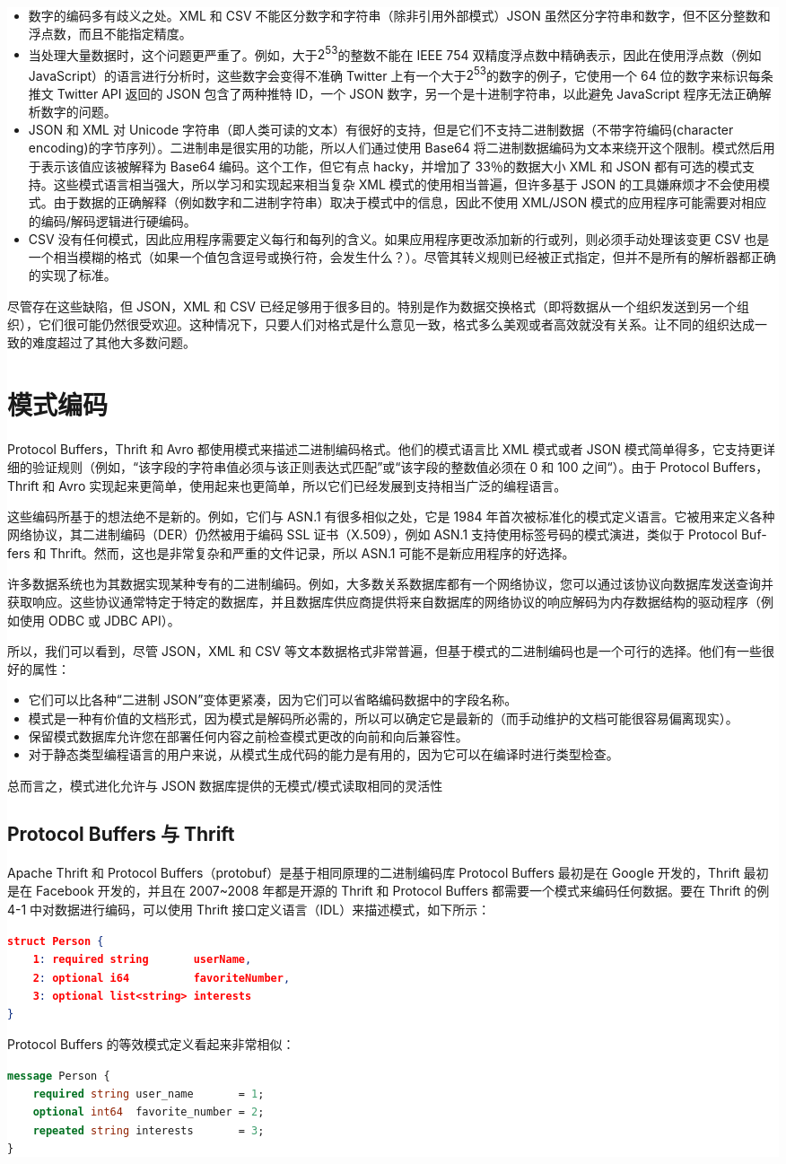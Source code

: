 - 数字的编码多有歧义之处。XML 和 CSV 不能区分数字和字符串（除非引用外部模式）JSON 虽然区分字符串和数字，但不区分整数和浮点数，而且不能指定精度。
- 当处理大量数据时，这个问题更严重了。例如，大于$2^{53}$的整数不能在 IEEE 754 双精度浮点数中精确表示，因此在使用浮点数（例如 JavaScript）的语言进行分析时，这些数字会变得不准确 Twitter 上有一个大于$2^{53}$的数字的例子，它使用一个 64 位的数字来标识每条推文 Twitter API 返回的 JSON 包含了两种推特 ID，一个 JSON 数字，另一个是十进制字符串，以此避免 JavaScript 程序无法正确解析数字的问题。
- JSON 和 XML 对 Unicode 字符串（即人类可读的文本）有很好的支持，但是它们不支持二进制数据（不带字符编码(character encoding)的字节序列）。二进制串是很实用的功能，所以人们通过使用 Base64 将二进制数据编码为文本来绕开这个限制。模式然后用于表示该值应该被解释为 Base64 编码。这个工作，但它有点 hacky，并增加了 33％的数据大小 XML 和 JSON 都有可选的模式支持。这些模式语言相当强大，所以学习和实现起来相当复杂 XML 模式的使用相当普遍，但许多基于 JSON 的工具嫌麻烦才不会使用模式。由于数据的正确解释（例如数字和二进制字符串）取决于模式中的信息，因此不使用 XML/JSON 模式的应用程序可能需要对相应的编码/解码逻辑进行硬编码。
- CSV 没有任何模式，因此应用程序需要定义每行和每列的含义。如果应用程序更改添加新的行或列，则必须手动处理该变更 CSV 也是一个相当模糊的格式（如果一个值包含逗号或换行符，会发生什么？）。尽管其转义规则已经被正式指定，但并不是所有的解析器都正确的实现了标准。

尽管存在这些缺陷，但 JSON，XML 和 CSV 已经足够用于很多目的。特别是作为数据交换格式（即将数据从一个组织发送到另一个组织），它们很可能仍然很受欢迎。这种情况下，只要人们对格式是什么意见一致，格式多么美观或者高效就没有关系。让不同的组织达成一致的难度超过了其他大多数问题。

# 模式编码

Protocol Buffers，Thrift 和 Avro 都使用模式来描述二进制编码格式。他们的模式语言比 XML 模式或者 JSON 模式简单得多，它支持更详细的验证规则（例如，“该字段的字符串值必须与该正则表达式匹配”或“该字段的整数值必须在 0 和 100 之间“）。由于 Protocol Buffers，Thrift 和 Avro 实现起来更简单，使用起来也更简单，所以它们已经发展到支持相当广泛的编程语言。

这些编码所基于的想法绝不是新的。例如，它们与 ASN.1 有很多相似之处，它是 1984 年首次被标准化的模式定义语言。它被用来定义各种网络协议，其二进制编码（DER）仍然被用于编码 SSL 证书（X.509），例如 ASN.1 支持使用标签号码的模式演进，类似于 Protocol Buf-fers 和 Thrift。然而，这也是非常复杂和严重的文件记录，所以 ASN.1 可能不是新应用程序的好选择。

许多数据系统也为其数据实现某种专有的二进制编码。例如，大多数关系数据库都有一个网络协议，您可以通过该协议向数据库发送查询并获取响应。这些协议通常特定于特定的数据库，并且数据库供应商提供将来自数据库的网络协议的响应解码为内存数据结构的驱动程序（例如使用 ODBC 或 JDBC API）。

所以，我们可以看到，尽管 JSON，XML 和 CSV 等文本数据格式非常普遍，但基于模式的二进制编码也是一个可行的选择。他们有一些很好的属性：

- 它们可以比各种“二进制 JSON”变体更紧凑，因为它们可以省略编码数据中的字段名称。
- 模式是一种有价值的文档形式，因为模式是解码所必需的，所以可以确定它是最新的（而手动维护的文档可能很容易偏离现实）。
- 保留模式数据库允许您在部署任何内容之前检查模式更改的向前和向后兼容性。
- 对于静态类型编程语言的用户来说，从模式生成代码的能力是有用的，因为它可以在编译时进行类型检查。

总而言之，模式进化允许与 JSON 数据库提供的无模式/模式读取相同的灵活性

## Protocol Buffers 与 Thrift

Apache Thrift 和 Protocol Buffers（protobuf）是基于相同原理的二进制编码库 Protocol Buffers 最初是在 Google 开发的，Thrift 最初是在 Facebook 开发的，并且在 2007~2008 年都是开源的 Thrift 和 Protocol Buffers 都需要一个模式来编码任何数据。要在 Thrift 的例 4-1 中对数据进行编码，可以使用 Thrift 接口定义语言（IDL）来描述模式，如下所示：

```json
struct Person {
    1: required string       userName,
    2: optional i64          favoriteNumber,
    3: optional list<string> interests
}
```

Protocol Buffers 的等效模式定义看起来非常相似：

```proto
message Person {
    required string user_name       = 1;
    optional int64  favorite_number = 2;
    repeated string interests       = 3;
}
```
